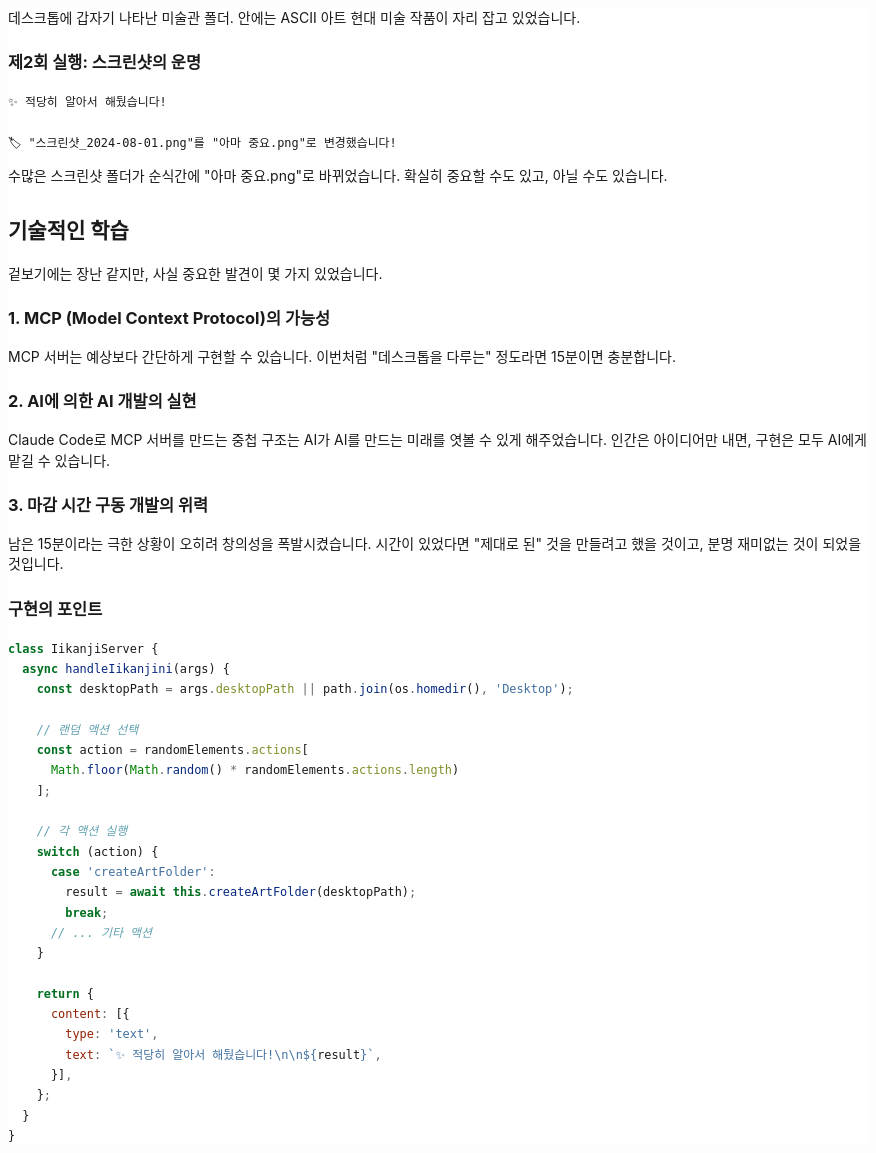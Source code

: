 데스크톱에 갑자기 나타난 미술관 폴더. 안에는 ASCII 아트 현대 미술 작품이 자리 잡고 있었습니다.

### 제2회 실행: 스크린샷의 운명
```
✨ 적당히 알아서 해뒀습니다!

🏷️ "스크린샷_2024-08-01.png"를 "아마 중요.png"로 변경했습니다!
```

수많은 스크린샷 폴더가 순식간에 "아마 중요.png"로 바뀌었습니다. 확실히 중요할 수도 있고, 아닐 수도 있습니다.

## 기술적인 학습

겉보기에는 장난 같지만, 사실 중요한 발견이 몇 가지 있었습니다.

### 1. MCP (Model Context Protocol)의 가능성
MCP 서버는 예상보다 간단하게 구현할 수 있습니다. 이번처럼 "데스크톱을 다루는" 정도라면 15분이면 충분합니다.

### 2. AI에 의한 AI 개발의 실현
Claude Code로 MCP 서버를 만드는 중첩 구조는 AI가 AI를 만드는 미래를 엿볼 수 있게 해주었습니다. 인간은 아이디어만 내면, 구현은 모두 AI에게 맡길 수 있습니다.

### 3. 마감 시간 구동 개발의 위력
남은 15분이라는 극한 상황이 오히려 창의성을 폭발시켰습니다. 시간이 있었다면 "제대로 된" 것을 만들려고 했을 것이고, 분명 재미없는 것이 되었을 것입니다.

### 구현의 포인트

```javascript
class IikanjiServer {
  async handleIikanjini(args) {
    const desktopPath = args.desktopPath || path.join(os.homedir(), 'Desktop');
    
    // 랜덤 액션 선택
    const action = randomElements.actions[
      Math.floor(Math.random() * randomElements.actions.length)
    ];
    
    // 각 액션 실행
    switch (action) {
      case 'createArtFolder':
        result = await this.createArtFolder(desktopPath);
        break;
      // ... 기타 액션
    }
    
    return {
      content: [{
        type: 'text',
        text: `✨ 적당히 알아서 해뒀습니다!\n\n${result}`,
      }],
    };
  }
}
```
